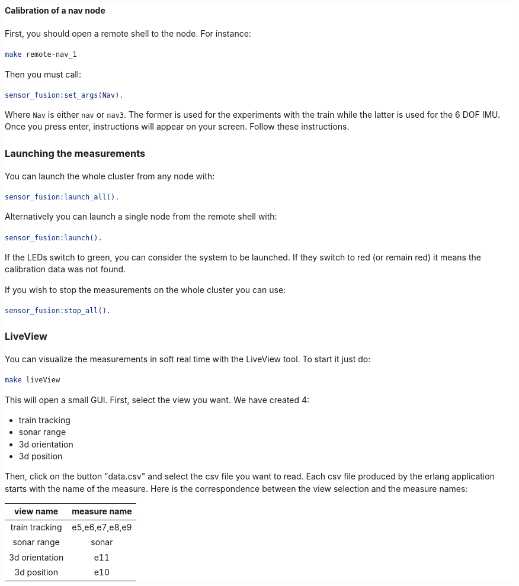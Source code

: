#### Calibration of a nav node
First, you should open a remote shell to the node.
For instance:
```bash
make remote-nav_1
```
Then you must call:
```erlang
sensor_fusion:set_args(Nav).
```
Where `Nav` is either `nav` or `nav3`.
The former is used for the experiments with the train while the latter is used for the 6 DOF IMU.
Once you press enter, instructions will appear on your screen.
Follow these instructions.

### Launching the measurements
You can launch the whole cluster from any node with:
```erlang
sensor_fusion:launch_all().
```
Alternatively you can launch a single node from the remote shell with:
```erlang
sensor_fusion:launch().
```
If the LEDs switch to green, you can consider the system to be launched.
If they switch to red (or remain red) it means the calibration data was not found.

If you wish to stop the measurements on the whole cluster you can use:
```erlang
sensor_fusion:stop_all().
```

### LiveView
You can visualize the measurements in soft real time with the LiveView tool.
To start it just do:
```bash
make liveView
```
This will open a small GUI.
First, select the view you want.
We have created 4:
- train tracking
- sonar range
- 3d orientation
- 3d position

Then, click on the button "data.csv" and select the csv file you want to read.
Each csv file produced by the erlang application starts with the name of the measure.
Here is the correspondence between the view selection and the measure names:

| view name      | measure name   |
| :---:          | :---:          |
| train tracking | e5,e6,e7,e8,e9 |
| sonar range    | sonar          |
| 3d orientation | e11            |
| 3d position    | e10            |
